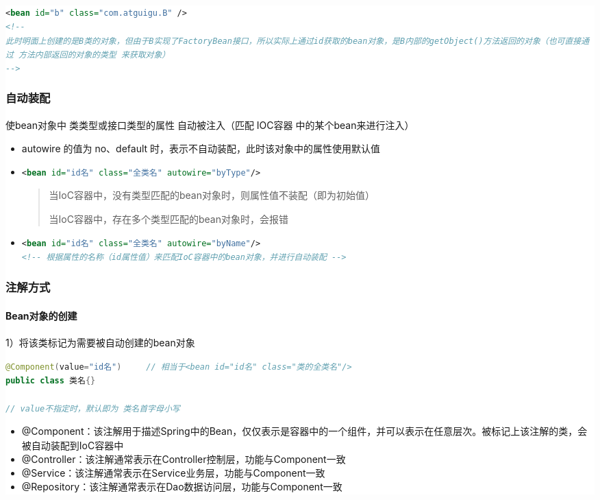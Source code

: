```xml
<bean id="b" class="com.atguigu.B" />
<!-- 
此时明面上创建的是B类的对象，但由于B实现了FactoryBean接口，所以实际上通过id获取的bean对象，是B内部的getObject()方法返回的对象（也可直接通过 方法内部返回的对象的类型 来获取对象）
-->
```









### 自动装配

使bean对象中 类类型或接口类型的属性 自动被注入（匹配 IOC容器 中的某个bean来进行注入）

- autowire 的值为 no、default 时，表示不自动装配，此时该对象中的属性使用默认值

- ```xml
  <bean id="id名" class="全类名" autowire="byType"/>
  
  ```

  >当IoC容器中，没有类型匹配的bean对象时，则属性值不装配（即为初始值）
  >
  >当IoC容器中，存在多个类型匹配的bean对象时，会报错

- ```xml
  <bean id="id名" class="全类名" autowire="byName"/>
  <!-- 根据属性的名称（id属性值）来匹配IoC容器中的bean对象，并进行自动装配 -->
  ```









### 注解方式

#### Bean对象的创建

1）将该类标记为需要被自动创建的bean对象

```java
@Component(value="id名")		// 相当于<bean id="id名" class="类的全类名"/>
public class 类名{}

// value不指定时，默认即为 类名首字母小写
```

- @Component：该注解用于描述Spring中的Bean，仅仅表示是容器中的一个组件，并可以表示在任意层次。被标记上该注解的类，会被自动装配到IoC容器中
- @Controller：该注解通常表示在Controller控制层，功能与Component一致
- @Service：该注解通常表示在Service业务层，功能与Component一致
- @Repository：该注解通常表示在Dao数据访问层，功能与Component一致

